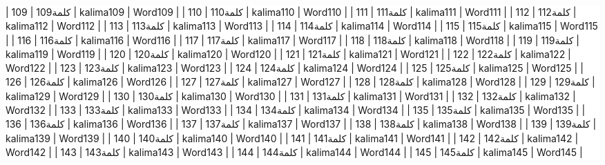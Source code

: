 | 109 | كلمة109 | kalima109 | Word109 |
| 110 | كلمة110 | kalima110 | Word110 |
| 111 | كلمة111 | kalima111 | Word111 |
| 112 | كلمة112 | kalima112 | Word112 |
| 113 | كلمة113 | kalima113 | Word113 |
| 114 | كلمة114 | kalima114 | Word114 |
| 115 | كلمة115 | kalima115 | Word115 |
| 116 | كلمة116 | kalima116 | Word116 |
| 117 | كلمة117 | kalima117 | Word117 |
| 118 | كلمة118 | kalima118 | Word118 |
| 119 | كلمة119 | kalima119 | Word119 |
| 120 | كلمة120 | kalima120 | Word120 |
| 121 | كلمة121 | kalima121 | Word121 |
| 122 | كلمة122 | kalima122 | Word122 |
| 123 | كلمة123 | kalima123 | Word123 |
| 124 | كلمة124 | kalima124 | Word124 |
| 125 | كلمة125 | kalima125 | Word125 |
| 126 | كلمة126 | kalima126 | Word126 |
| 127 | كلمة127 | kalima127 | Word127 |
| 128 | كلمة128 | kalima128 | Word128 |
| 129 | كلمة129 | kalima129 | Word129 |
| 130 | كلمة130 | kalima130 | Word130 |
| 131 | كلمة131 | kalima131 | Word131 |
| 132 | كلمة132 | kalima132 | Word132 |
| 133 | كلمة133 | kalima133 | Word133 |
| 134 | كلمة134 | kalima134 | Word134 |
| 135 | كلمة135 | kalima135 | Word135 |
| 136 | كلمة136 | kalima136 | Word136 |
| 137 | كلمة137 | kalima137 | Word137 |
| 138 | كلمة138 | kalima138 | Word138 |
| 139 | كلمة139 | kalima139 | Word139 |
| 140 | كلمة140 | kalima140 | Word140 |
| 141 | كلمة141 | kalima141 | Word141 |
| 142 | كلمة142 | kalima142 | Word142 |
| 143 | كلمة143 | kalima143 | Word143 |
| 144 | كلمة144 | kalima144 | Word144 |
| 145 | كلمة145 | kalima145 | Word145 |